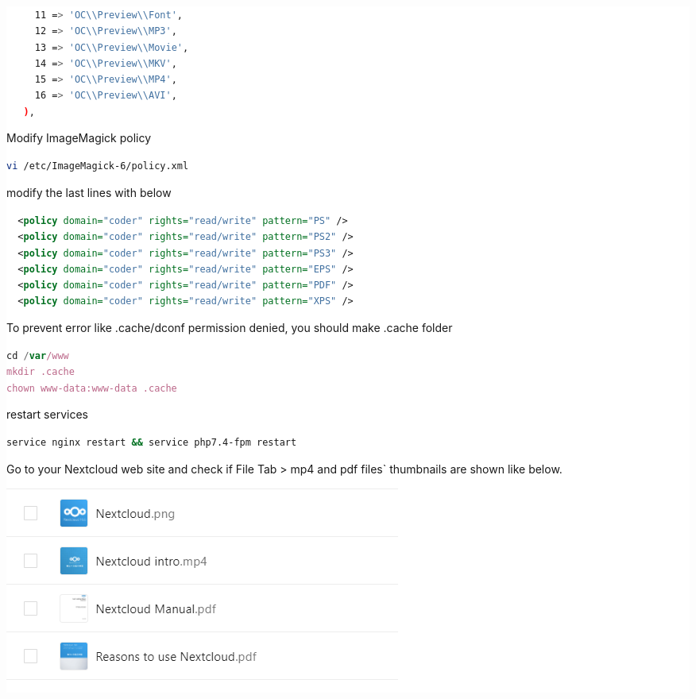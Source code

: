 ```bash
     11 => 'OC\\Preview\\Font',
     12 => 'OC\\Preview\\MP3',
     13 => 'OC\\Preview\\Movie',
     14 => 'OC\\Preview\\MKV',
     15 => 'OC\\Preview\\MP4',
     16 => 'OC\\Preview\\AVI',
   ),
```

Modify ImageMagick policy

```bash
vi /etc/ImageMagick-6/policy.xml
```

modify the last lines with below

```xml
  <policy domain="coder" rights="read/write" pattern="PS" />
  <policy domain="coder" rights="read/write" pattern="PS2" />
  <policy domain="coder" rights="read/write" pattern="PS3" />
  <policy domain="coder" rights="read/write" pattern="EPS" />
  <policy domain="coder" rights="read/write" pattern="PDF" />
  <policy domain="coder" rights="read/write" pattern="XPS" />
```

To prevent error like .cache/dconf permission denied, you should make .cache folder

 

```jsx
cd /var/www
mkdir .cache
chown www-data:www-data .cache
```

restart services

```bash
service nginx restart && service php7.4-fpm restart
```

Go to your Nextcloud web site and check if File Tab > mp4 and pdf files` thumbnails are shown like below.

![](./images/screen_nc_preview.png)
